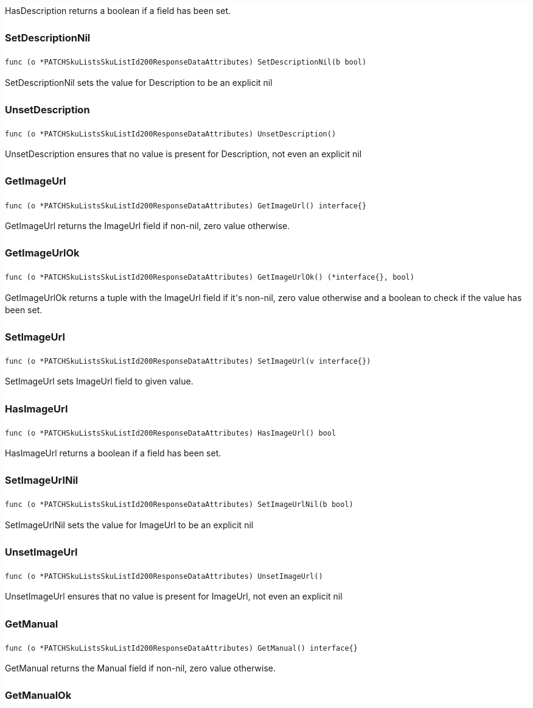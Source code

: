 HasDescription returns a boolean if a field has been set.

### SetDescriptionNil

`func (o *PATCHSkuListsSkuListId200ResponseDataAttributes) SetDescriptionNil(b bool)`

 SetDescriptionNil sets the value for Description to be an explicit nil

### UnsetDescription
`func (o *PATCHSkuListsSkuListId200ResponseDataAttributes) UnsetDescription()`

UnsetDescription ensures that no value is present for Description, not even an explicit nil
### GetImageUrl

`func (o *PATCHSkuListsSkuListId200ResponseDataAttributes) GetImageUrl() interface{}`

GetImageUrl returns the ImageUrl field if non-nil, zero value otherwise.

### GetImageUrlOk

`func (o *PATCHSkuListsSkuListId200ResponseDataAttributes) GetImageUrlOk() (*interface{}, bool)`

GetImageUrlOk returns a tuple with the ImageUrl field if it's non-nil, zero value otherwise
and a boolean to check if the value has been set.

### SetImageUrl

`func (o *PATCHSkuListsSkuListId200ResponseDataAttributes) SetImageUrl(v interface{})`

SetImageUrl sets ImageUrl field to given value.

### HasImageUrl

`func (o *PATCHSkuListsSkuListId200ResponseDataAttributes) HasImageUrl() bool`

HasImageUrl returns a boolean if a field has been set.

### SetImageUrlNil

`func (o *PATCHSkuListsSkuListId200ResponseDataAttributes) SetImageUrlNil(b bool)`

 SetImageUrlNil sets the value for ImageUrl to be an explicit nil

### UnsetImageUrl
`func (o *PATCHSkuListsSkuListId200ResponseDataAttributes) UnsetImageUrl()`

UnsetImageUrl ensures that no value is present for ImageUrl, not even an explicit nil
### GetManual

`func (o *PATCHSkuListsSkuListId200ResponseDataAttributes) GetManual() interface{}`

GetManual returns the Manual field if non-nil, zero value otherwise.

### GetManualOk

